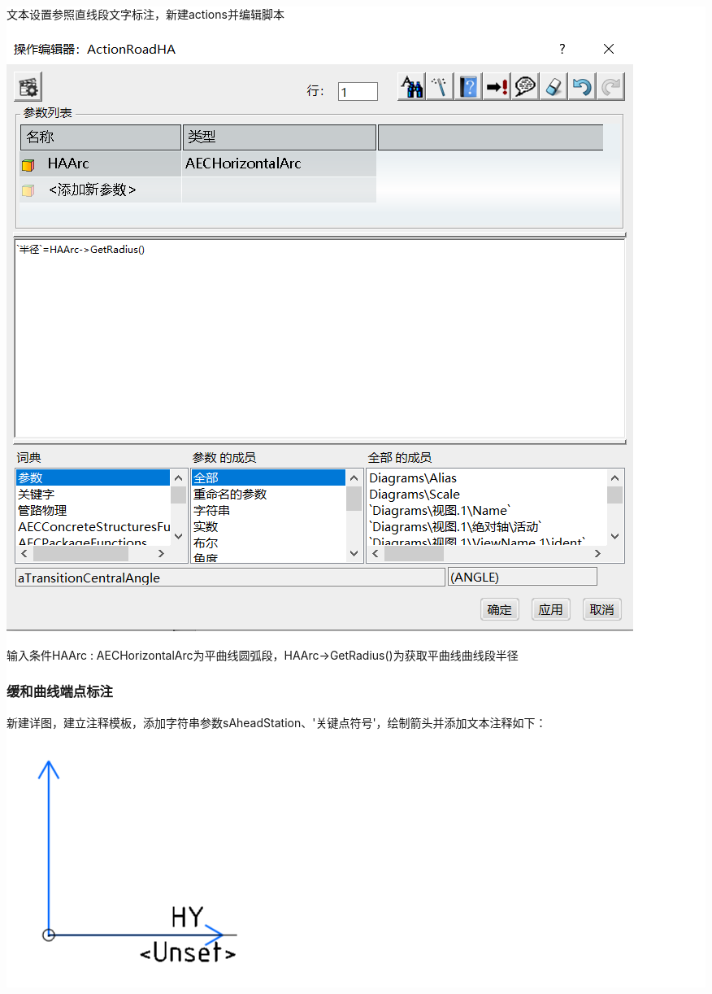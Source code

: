 文本设置参照直线段文字标注，新建actions并编辑脚本

![image23..png](SDW快速出图技术路线/image23..png)

输入条件HAArc :
AECHorizontalArc为平曲线圆弧段，HAArc->GetRadius()为获取平曲线曲线段半径

### 缓和曲线端点标注

新建详图，建立注释模板，添加字符串参数sAheadStation、'关键点符号'，绘制箭头并添加文本注释如下：

![image24..png](SDW快速出图技术路线/image24..png)
